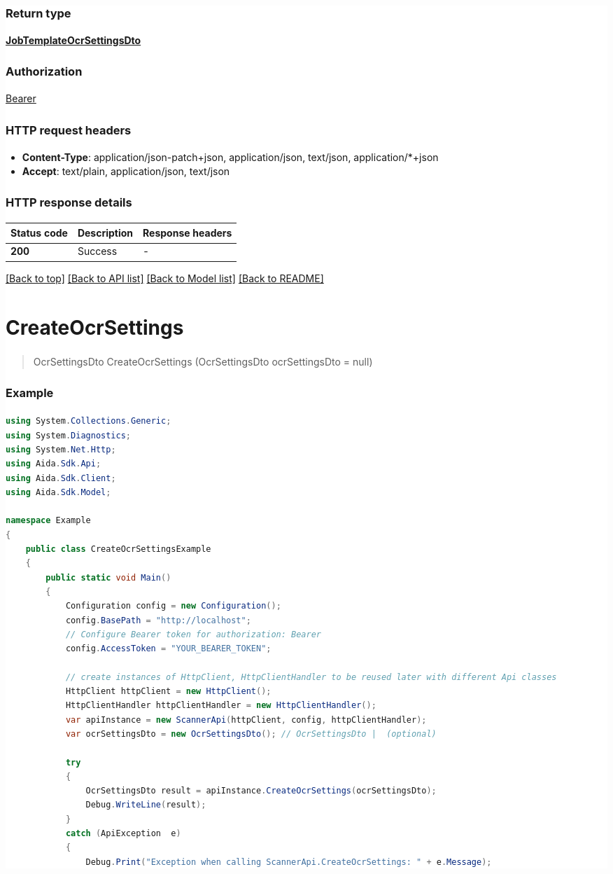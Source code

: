 ### Return type

[**JobTemplateOcrSettingsDto**](JobTemplateOcrSettingsDto.md)

### Authorization

[Bearer](../README.md#Bearer)

### HTTP request headers

 - **Content-Type**: application/json-patch+json, application/json, text/json, application/*+json
 - **Accept**: text/plain, application/json, text/json


### HTTP response details
| Status code | Description | Response headers |
|-------------|-------------|------------------|
| **200** | Success |  -  |

[[Back to top]](#) [[Back to API list]](../README.md#documentation-for-api-endpoints) [[Back to Model list]](../README.md#documentation-for-models) [[Back to README]](../README.md)

<a id="createocrsettings"></a>
# **CreateOcrSettings**
> OcrSettingsDto CreateOcrSettings (OcrSettingsDto ocrSettingsDto = null)



### Example
```csharp
using System.Collections.Generic;
using System.Diagnostics;
using System.Net.Http;
using Aida.Sdk.Api;
using Aida.Sdk.Client;
using Aida.Sdk.Model;

namespace Example
{
    public class CreateOcrSettingsExample
    {
        public static void Main()
        {
            Configuration config = new Configuration();
            config.BasePath = "http://localhost";
            // Configure Bearer token for authorization: Bearer
            config.AccessToken = "YOUR_BEARER_TOKEN";

            // create instances of HttpClient, HttpClientHandler to be reused later with different Api classes
            HttpClient httpClient = new HttpClient();
            HttpClientHandler httpClientHandler = new HttpClientHandler();
            var apiInstance = new ScannerApi(httpClient, config, httpClientHandler);
            var ocrSettingsDto = new OcrSettingsDto(); // OcrSettingsDto |  (optional) 

            try
            {
                OcrSettingsDto result = apiInstance.CreateOcrSettings(ocrSettingsDto);
                Debug.WriteLine(result);
            }
            catch (ApiException  e)
            {
                Debug.Print("Exception when calling ScannerApi.CreateOcrSettings: " + e.Message);
```